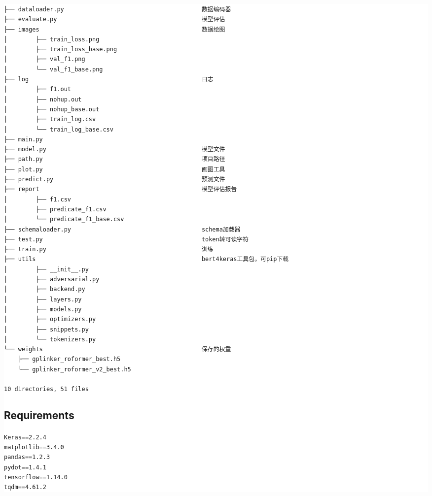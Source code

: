 ```
├── dataloader.py                                       数据编码器
├── evaluate.py                                         模型评估
├── images                                              数据绘图
│		 ├── train_loss.png
│		 ├── train_loss_base.png
│		 ├── val_f1.png
│		 └── val_f1_base.png
├── log                                                 日志
│		 ├── f1.out
│		 ├── nohup.out
│		 ├── nohup_base.out
│		 ├── train_log.csv
│		 └── train_log_base.csv
├── main.py
├── model.py                                            模型文件
├── path.py                                             项目路径
├── plot.py                                             画图工具
├── predict.py                                          预测文件
├── report                                              模型评估报告
│		 ├── f1.csv
│		 ├── predicate_f1.csv
│		 └── predicate_f1_base.csv
├── schemaloader.py                                     schema加载器
├── test.py                                             token转可读字符
├── train.py                                            训练
├── utils                                               bert4keras工具包，可pip下载
│		 ├── __init__.py
│		 ├── adversarial.py
│		 ├── backend.py
│		 ├── layers.py
│		 ├── models.py
│		 ├── optimizers.py
│		 ├── snippets.py
│		 └── tokenizers.py
└── weights                                             保存的权重
    ├── gplinker_roformer_best.h5
    └── gplinker_roformer_v2_best.h5

10 directories, 51 files

```

## Requirements

```
Keras==2.2.4
matplotlib==3.4.0
pandas==1.2.3
pydot==1.4.1
tensorflow==1.14.0
tqdm==4.61.2
```
